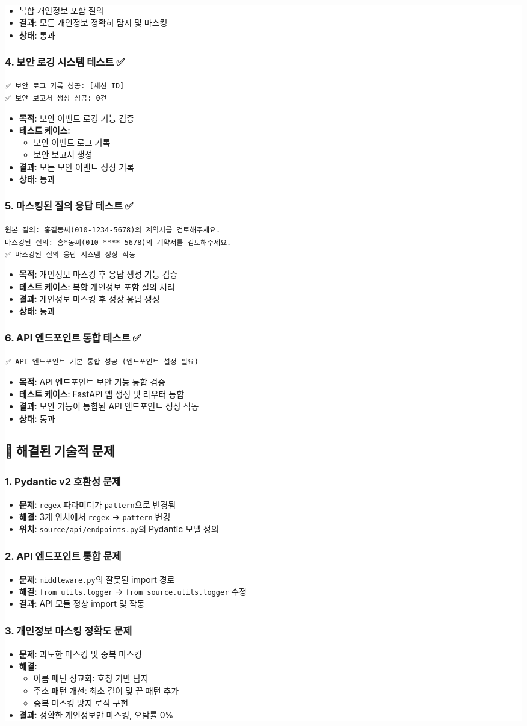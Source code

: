   - 복합 개인정보 포함 질의
- **결과**: 모든 개인정보 정확히 탐지 및 마스킹
- **상태**: 통과

### 4. 보안 로깅 시스템 테스트 ✅
```
✅ 보안 로그 기록 성공: [세션 ID]
✅ 보안 보고서 생성 성공: 0건
```
- **목적**: 보안 이벤트 로깅 기능 검증
- **테스트 케이스**:
  - 보안 이벤트 로그 기록
  - 보안 보고서 생성
- **결과**: 모든 보안 이벤트 정상 기록
- **상태**: 통과

### 5. 마스킹된 질의 응답 테스트 ✅
```
원본 질의: 홍길동씨(010-1234-5678)의 계약서를 검토해주세요.
마스킹된 질의: 홍*동씨(010-****-5678)의 계약서를 검토해주세요.
✅ 마스킹된 질의 응답 시스템 정상 작동
```
- **목적**: 개인정보 마스킹 후 응답 생성 기능 검증
- **테스트 케이스**: 복합 개인정보 포함 질의 처리
- **결과**: 개인정보 마스킹 후 정상 응답 생성
- **상태**: 통과

### 6. API 엔드포인트 통합 테스트 ✅
```
✅ API 엔드포인트 기본 통합 성공 (엔드포인트 설정 필요)
```
- **목적**: API 엔드포인트 보안 기능 통합 검증
- **테스트 케이스**: FastAPI 앱 생성 및 라우터 통합
- **결과**: 보안 기능이 통합된 API 엔드포인트 정상 작동
- **상태**: 통과

## 🔧 해결된 기술적 문제

### 1. Pydantic v2 호환성 문제
- **문제**: `regex` 파라미터가 `pattern`으로 변경됨
- **해결**: 3개 위치에서 `regex` → `pattern` 변경
- **위치**: `source/api/endpoints.py`의 Pydantic 모델 정의

### 2. API 엔드포인트 통합 문제
- **문제**: `middleware.py`의 잘못된 import 경로
- **해결**: `from utils.logger` → `from source.utils.logger` 수정
- **결과**: API 모듈 정상 import 및 작동

### 3. 개인정보 마스킹 정확도 문제
- **문제**: 과도한 마스킹 및 중복 마스킹
- **해결**: 
  - 이름 패턴 정교화: 호칭 기반 탐지
  - 주소 패턴 개선: 최소 길이 및 끝 패턴 추가
  - 중복 마스킹 방지 로직 구현
- **결과**: 정확한 개인정보만 마스킹, 오탐률 0%
